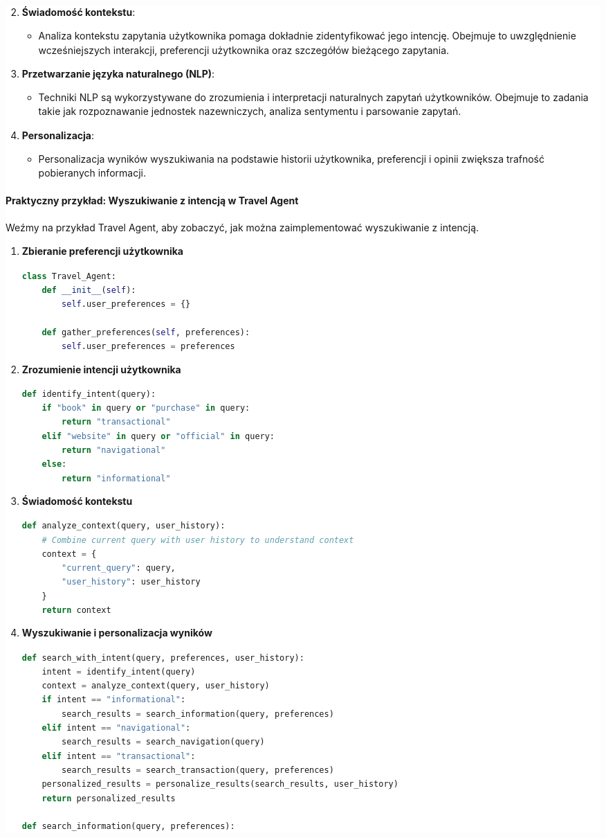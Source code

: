 2. **Świadomość kontekstu**:
   - Analiza kontekstu zapytania użytkownika pomaga dokładnie zidentyfikować jego intencję. Obejmuje to uwzględnienie wcześniejszych interakcji, preferencji użytkownika oraz szczegółów bieżącego zapytania.

3. **Przetwarzanie języka naturalnego (NLP)**:
   - Techniki NLP są wykorzystywane do zrozumienia i interpretacji naturalnych zapytań użytkowników. Obejmuje to zadania takie jak rozpoznawanie jednostek nazewniczych, analiza sentymentu i parsowanie zapytań.

4. **Personalizacja**:
   - Personalizacja wyników wyszukiwania na podstawie historii użytkownika, preferencji i opinii zwiększa trafność pobieranych informacji.
#### Praktyczny przykład: Wyszukiwanie z intencją w Travel Agent

Weźmy na przykład Travel Agent, aby zobaczyć, jak można zaimplementować wyszukiwanie z intencją.

1. **Zbieranie preferencji użytkownika**

   ```python
   class Travel_Agent:
       def __init__(self):
           self.user_preferences = {}

       def gather_preferences(self, preferences):
           self.user_preferences = preferences
   ```

2. **Zrozumienie intencji użytkownika**

   ```python
   def identify_intent(query):
       if "book" in query or "purchase" in query:
           return "transactional"
       elif "website" in query or "official" in query:
           return "navigational"
       else:
           return "informational"
   ```

3. **Świadomość kontekstu**

   ```python
   def analyze_context(query, user_history):
       # Combine current query with user history to understand context
       context = {
           "current_query": query,
           "user_history": user_history
       }
       return context
   ```

4. **Wyszukiwanie i personalizacja wyników**

   ```python
   def search_with_intent(query, preferences, user_history):
       intent = identify_intent(query)
       context = analyze_context(query, user_history)
       if intent == "informational":
           search_results = search_information(query, preferences)
       elif intent == "navigational":
           search_results = search_navigation(query)
       elif intent == "transactional":
           search_results = search_transaction(query, preferences)
       personalized_results = personalize_results(search_results, user_history)
       return personalized_results

   def search_information(query, preferences):
   ```